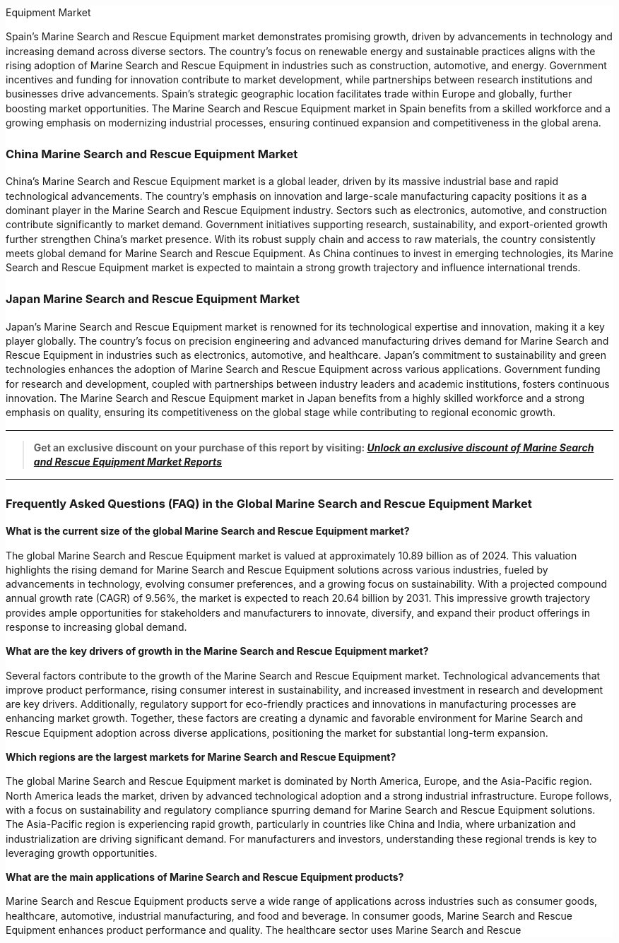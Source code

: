 Equipment Market</h3><p>Spain&rsquo;s Marine Search and Rescue Equipment market demonstrates promising growth, driven by advancements in technology and increasing demand across diverse sectors. The country&rsquo;s focus on renewable energy and sustainable practices aligns with the rising adoption of Marine Search and Rescue Equipment in industries such as construction, automotive, and energy. Government incentives and funding for innovation contribute to market development, while partnerships between research institutions and businesses drive advancements. Spain&rsquo;s strategic geographic location facilitates trade within Europe and globally, further boosting market opportunities. The Marine Search and Rescue Equipment market in Spain benefits from a skilled workforce and a growing emphasis on modernizing industrial processes, ensuring continued expansion and competitiveness in the global arena.</p><h3>China Marine Search and Rescue Equipment Market</h3><p>China&rsquo;s Marine Search and Rescue Equipment market is a global leader, driven by its massive industrial base and rapid technological advancements. The country&rsquo;s emphasis on innovation and large-scale manufacturing capacity positions it as a dominant player in the Marine Search and Rescue Equipment industry. Sectors such as electronics, automotive, and construction contribute significantly to market demand. Government initiatives supporting research, sustainability, and export-oriented growth further strengthen China&rsquo;s market presence. With its robust supply chain and access to raw materials, the country consistently meets global demand for Marine Search and Rescue Equipment. As China continues to invest in emerging technologies, its Marine Search and Rescue Equipment market is expected to maintain a strong growth trajectory and influence international trends.</p><h3>Japan Marine Search and Rescue Equipment Market</h3><p>Japan&rsquo;s Marine Search and Rescue Equipment market is renowned for its technological expertise and innovation, making it a key player globally. The country&rsquo;s focus on precision engineering and advanced manufacturing drives demand for Marine Search and Rescue Equipment in industries such as electronics, automotive, and healthcare. Japan&rsquo;s commitment to sustainability and green technologies enhances the adoption of Marine Search and Rescue Equipment across various applications. Government funding for research and development, coupled with partnerships between industry leaders and academic institutions, fosters continuous innovation. The Marine Search and Rescue Equipment market in Japan benefits from a highly skilled workforce and a strong emphasis on quality, ensuring its competitiveness on the global stage while contributing to regional economic growth.</p><hr /><blockquote><p><strong>Get an exclusive discount on your purchase of this report by visiting: <em><a href="://marketresearchpulse.com/ask-for-discount/75260?utm_source=Github&amp;utm_medium=0116">Unlock an exclusive discount of Marine Search and Rescue Equipment Market Reports</a></em>&nbsp;</strong></p></blockquote><hr /><h3>Frequently Asked Questions (FAQ) in the Global Marine Search and Rescue Equipment Market</h3><p><strong>What is the current size of the global Marine Search and Rescue Equipment market?</strong></p><p>The global Marine Search and Rescue Equipment market is valued at approximately 10.89 billion as of 2024. This valuation highlights the rising demand for Marine Search and Rescue Equipment solutions across various industries, fueled by advancements in technology, evolving consumer preferences, and a growing focus on sustainability. With a projected compound annual growth rate (CAGR) of 9.56%, the market is expected to reach 20.64 billion by 2031. This impressive growth trajectory provides ample opportunities for stakeholders and manufacturers to innovate, diversify, and expand their product offerings in response to increasing global demand.</p><p><strong>What are the key drivers of growth in the Marine Search and Rescue Equipment market?</strong></p><p>Several factors contribute to the growth of the Marine Search and Rescue Equipment market. Technological advancements that improve product performance, rising consumer interest in sustainability, and increased investment in research and development are key drivers. Additionally, regulatory support for eco-friendly practices and innovations in manufacturing processes are enhancing market growth. Together, these factors are creating a dynamic and favorable environment for Marine Search and Rescue Equipment adoption across diverse applications, positioning the market for substantial long-term expansion.</p><p><strong>Which regions are the largest markets for Marine Search and Rescue Equipment?</strong></p><p>The global Marine Search and Rescue Equipment market is dominated by North America, Europe, and the Asia-Pacific region. North America leads the market, driven by advanced technological adoption and a strong industrial infrastructure. Europe follows, with a focus on sustainability and regulatory compliance spurring demand for Marine Search and Rescue Equipment solutions. The Asia-Pacific region is experiencing rapid growth, particularly in countries like China and India, where urbanization and industrialization are driving significant demand. For manufacturers and investors, understanding these regional trends is key to leveraging growth opportunities.</p><p><strong>What are the main applications of Marine Search and Rescue Equipment products?</strong></p><p>Marine Search and Rescue Equipment products serve a wide range of applications across industries such as consumer goods, healthcare, automotive, industrial manufacturing, and food and beverage. In consumer goods, Marine Search and Rescue Equipment enhances product performance and quality. The healthcare sector uses Marine Search and Rescue